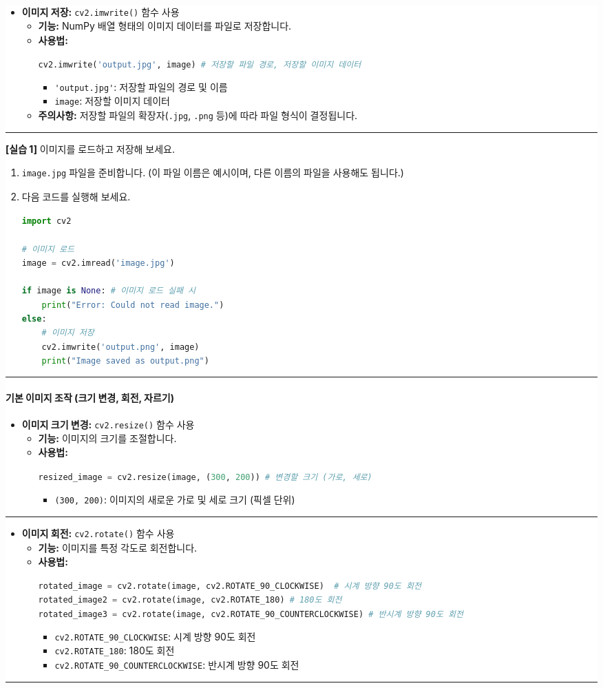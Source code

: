 
- **이미지 저장:** `cv2.imwrite()` 함수 사용
  - **기능:** NumPy 배열 형태의 이미지 데이터를 파일로 저장합니다.
  - **사용법:**
    ```python
    cv2.imwrite('output.jpg', image) # 저장할 파일 경로, 저장할 이미지 데이터
    ```
    - `'output.jpg'`: 저장할 파일의 경로 및 이름
    - `image`: 저장할 이미지 데이터
  - **주의사항:** 저장할 파일의 확장자(`.jpg`, `.png` 등)에 따라 파일 형식이 결정됩니다.

---

**[실습 1]** 이미지를 로드하고 저장해 보세요.

<div class="overflow-y-auto max-h-[400px] border rounded p-4">

1.  `image.jpg` 파일을 준비합니다. (이 파일 이름은 예시이며, 다른 이름의 파일을 사용해도 됩니다.)
2.  다음 코드를 실행해 보세요.

    ```python
    import cv2

    # 이미지 로드
    image = cv2.imread('image.jpg')

    if image is None: # 이미지 로드 실패 시
        print("Error: Could not read image.")
    else:
        # 이미지 저장
        cv2.imwrite('output.png', image)
        print("Image saved as output.png")
    ```

</div>

---

#### 기본 이미지 조작 (크기 변경, 회전, 자르기)

- **이미지 크기 변경:** `cv2.resize()` 함수 사용
  - **기능:** 이미지의 크기를 조절합니다.
  - **사용법:**
    ```python
    resized_image = cv2.resize(image, (300, 200)) # 변경할 크기 (가로, 세로)
    ```
    - `(300, 200)`: 이미지의 새로운 가로 및 세로 크기 (픽셀 단위)

---

- **이미지 회전:** `cv2.rotate()` 함수 사용
  - **기능:** 이미지를 특정 각도로 회전합니다.
  - **사용법:**
    ```python
    rotated_image = cv2.rotate(image, cv2.ROTATE_90_CLOCKWISE)  # 시계 방향 90도 회전
    rotated_image2 = cv2.rotate(image, cv2.ROTATE_180) # 180도 회전
    rotated_image3 = cv2.rotate(image, cv2.ROTATE_90_COUNTERCLOCKWISE) # 반시계 방향 90도 회전
    ```
    - `cv2.ROTATE_90_CLOCKWISE`: 시계 방향 90도 회전
    - `cv2.ROTATE_180`: 180도 회전
    - `cv2.ROTATE_90_COUNTERCLOCKWISE`: 반시계 방향 90도 회전

---